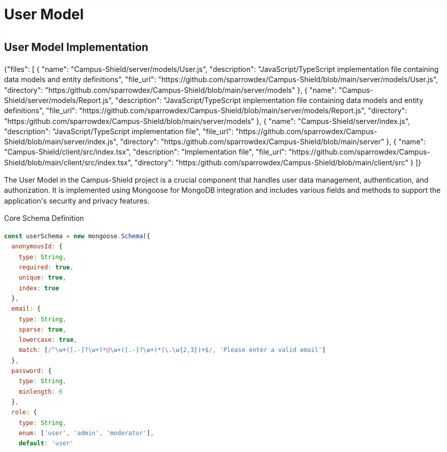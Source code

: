 # User Model

## User Model Implementation

<document-code-reference section="User Model Implementation">
{"files": [
  {
    "name": "Campus-Shield/server/models/User.js",
    "description": "JavaScript/TypeScript implementation file containing data models and entity definitions",
    "file_url": "https://github.com/sparrowdex/Campus-Shield/blob/main/server/models/User.js",
    "directory": "https:/github.com/sparrowdex/Campus-Shield/blob/main/server/models"
  },
  {
    "name": "Campus-Shield/server/models/Report.js",
    "description": "JavaScript/TypeScript implementation file containing data models and entity definitions",
    "file_url": "https://github.com/sparrowdex/Campus-Shield/blob/main/server/models/Report.js",
    "directory": "https:/github.com/sparrowdex/Campus-Shield/blob/main/server/models"
  },
  {
    "name": "Campus-Shield/server/index.js",
    "description": "JavaScript/TypeScript implementation file",
    "file_url": "https://github.com/sparrowdex/Campus-Shield/blob/main/server/index.js",
    "directory": "https:/github.com/sparrowdex/Campus-Shield/blob/main/server"
  },
  {
    "name": "Campus-Shield/client/src/index.tsx",
    "description": "Implementation file",
    "file_url": "https://github.com/sparrowdex/Campus-Shield/blob/main/client/src/index.tsx",
    "directory": "https:/github.com/sparrowdex/Campus-Shield/blob/main/client/src"
  }
]}
</document-code-reference>

The User Model in the Campus-Shield project is a crucial component that handles user data management, authentication, and authorization. It is implemented using Mongoose for MongoDB integration and includes various fields and methods to support the application's security and privacy features.

<artifact ArtifactUUID="d68b5d6e-e9c4-4128-a847-bd58e1c3702d">Core Schema Definition</artifact>

```javascript
const userSchema = new mongoose.Schema({
  anonymousId: {
    type: String,
    required: true,
    unique: true,
    index: true
  },
  email: {
    type: String,
    sparse: true,
    lowercase: true,
    match: [/^\w+([.-]?\w+)*@\w+([.-]?\w+)*(\.\w{2,3})+$/, 'Please enter a valid email']
  },
  password: {
    type: String,
    minlength: 6
  },
  role: {
    type: String,
    enum: ['user', 'admin', 'moderator'],
    default: 'user'
```